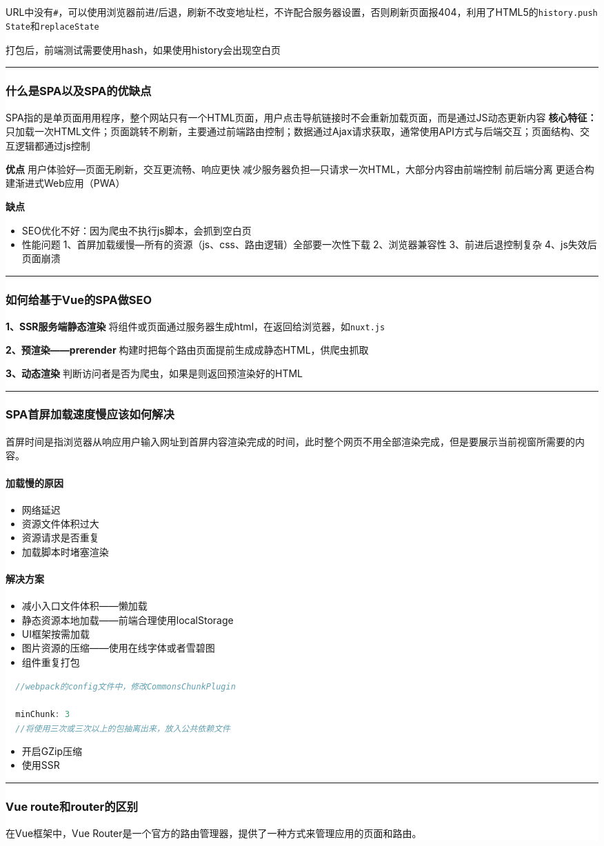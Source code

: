 URL中没有`#`，可以使用浏览器前进/后退，刷新不改变地址栏，不许配合服务器设置，否则刷新页面报404，利用了HTML5的`history.pushState`和`replaceState`

打包后，前端测试需要使用hash，如果使用history会出现空白页

---
### 什么是SPA以及SPA的优缺点

SPA指的是单页面用用程序，整个网站只有一个HTML页面，用户点击导航链接时不会重新加载页面，而是通过JS动态更新内容
**核心特征：**
只加载一次HTML文件；页面跳转不刷新，主要通过前端路由控制；数据通过Ajax请求获取，通常使用API方式与后端交互；页面结构、交互逻辑都通过js控制

**优点**
用户体验好—页面无刷新，交互更流畅、响应更快
减少服务器负担—只请求一次HTML，大部分内容由前端控制
前后端分离
更适合构建渐进式Web应用（PWA）

**缺点**
- SEO优化不好：因为爬虫不执行js脚本，会抓到空白页
- 性能问题
1、首屏加载缓慢—所有的资源（js、css、路由逻辑）全部要一次性下载
2、浏览器兼容性
3、前进后退控制复杂
4、js失效后页面崩溃

---
### 如何给基于Vue的SPA做SEO
**1、SSR服务端静态渲染**
将组件或页面通过服务器生成html，在返回给浏览器，如`nuxt.js`

**2、预渲染——prerender**
构建时把每个路由页面提前生成成静态HTML，供爬虫抓取

**3、动态渲染**
判断访问者是否为爬虫，如果是则返回预渲染好的HTML

---
### SPA首屏加载速度慢应该如何解决
首屏时间是指浏览器从响应用户输入网址到首屏内容渲染完成的时间，此时整个网页不用全部渲染完成，但是要展示当前视窗所需要的内容。
#### 加载慢的原因
- 网络延迟
- 资源文件体积过大
- 资源请求是否重复
- 加载脚本时堵塞渲染

#### 解决方案
- 减小入口文件体积——懒加载
- 静态资源本地加载——前端合理使用localStorage
- UI框架按需加载
- 图片资源的压缩——使用在线字体或者雪碧图
- 组件重复打包
 ```javaScript
   //webpack的config文件中，修改CommonsChunkPlugin
   
   minChunk: 3
   //将使用三次或三次以上的包抽离出来，放入公共依赖文件
   ```
- 开启GZip压缩
- 使用SSR
---
### Vue route和router的区别
在Vue框架中，Vue Router是一个官方的路由管理器，提供了一种方式来管理应用的页面和路由。
